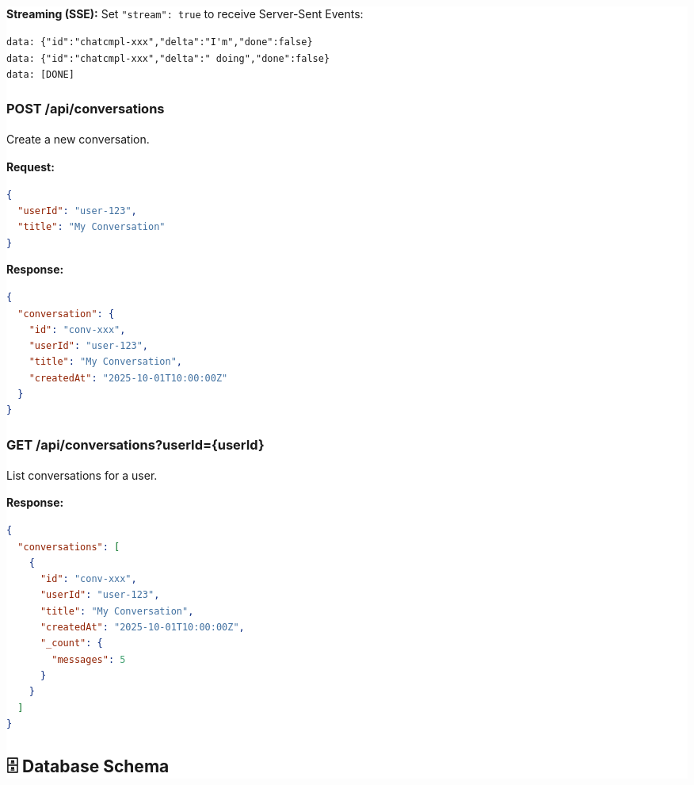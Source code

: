 **Streaming (SSE):**
Set `"stream": true` to receive Server-Sent Events:
```
data: {"id":"chatcmpl-xxx","delta":"I'm","done":false}
data: {"id":"chatcmpl-xxx","delta":" doing","done":false}
data: [DONE]
```

### POST /api/conversations

Create a new conversation.

**Request:**
```json
{
  "userId": "user-123",
  "title": "My Conversation"
}
```

**Response:**
```json
{
  "conversation": {
    "id": "conv-xxx",
    "userId": "user-123",
    "title": "My Conversation",
    "createdAt": "2025-10-01T10:00:00Z"
  }
}
```

### GET /api/conversations?userId={userId}

List conversations for a user.

**Response:**
```json
{
  "conversations": [
    {
      "id": "conv-xxx",
      "userId": "user-123",
      "title": "My Conversation",
      "createdAt": "2025-10-01T10:00:00Z",
      "_count": {
        "messages": 5
      }
    }
  ]
}
```

## 🗄️ Database Schema
